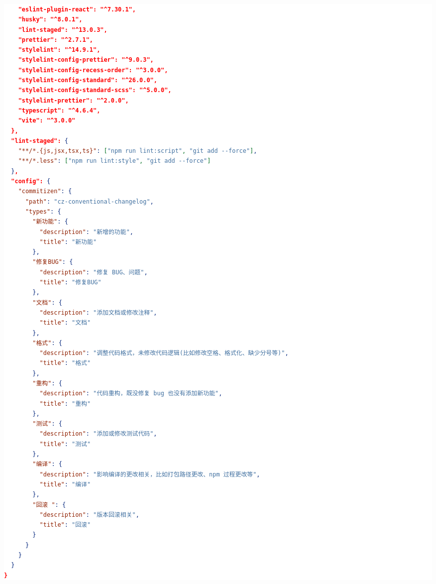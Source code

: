 ```json
    "eslint-plugin-react": "^7.30.1",
    "husky": "^8.0.1",
    "lint-staged": "^13.0.3",
    "prettier": "^2.7.1",
    "stylelint": "^14.9.1",
    "stylelint-config-prettier": "^9.0.3",
    "stylelint-config-recess-order": "^3.0.0",
    "stylelint-config-standard": "^26.0.0",
    "stylelint-config-standard-scss": "^5.0.0",
    "stylelint-prettier": "^2.0.0",
    "typescript": "^4.6.4",
    "vite": "^3.0.0"
  },
  "lint-staged": {
    "**/*.{js,jsx,tsx,ts}": ["npm run lint:script", "git add --force"],
    "**/*.less": ["npm run lint:style", "git add --force"]
  },
  "config": {
    "commitizen": {
      "path": "cz-conventional-changelog",
      "types": {
        "新功能": {
          "description": "新增的功能",
          "title": "新功能"
        },
        "修复BUG": {
          "description": "修复 BUG、问题",
          "title": "修复BUG"
        },
        "文档": {
          "description": "添加文档或修改注释",
          "title": "文档"
        },
        "格式": {
          "description": "调整代码格式，未修改代码逻辑(比如修改空格、格式化、缺少分号等)",
          "title": "格式"
        },
        "重构": {
          "description": "代码重构，既没修复 bug 也没有添加新功能",
          "title": "重构"
        },
        "测试": {
          "description": "添加或修改测试代码",
          "title": "测试"
        },
        "编译": {
          "description": "影响编译的更改相关，比如打包路径更改、npm 过程更改等",
          "title": "编译"
        },
        "回滚 ": {
          "description": "版本回滚相关",
          "title": "回滚"
        }
      }
    }
  }
}
```
